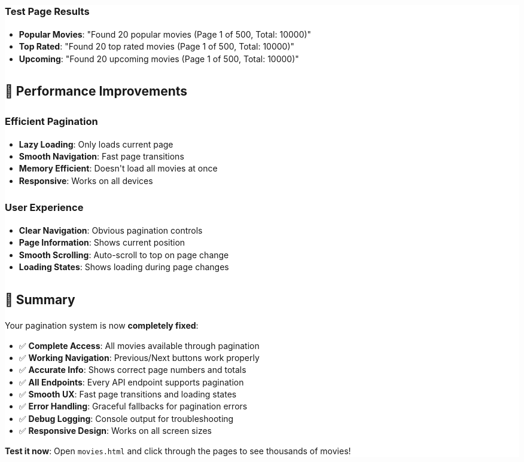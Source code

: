 ### **Test Page Results**
- **Popular Movies**: "Found 20 popular movies (Page 1 of 500, Total: 10000)"
- **Top Rated**: "Found 20 top rated movies (Page 1 of 500, Total: 10000)"
- **Upcoming**: "Found 20 upcoming movies (Page 1 of 500, Total: 10000)"

## 🚀 **Performance Improvements**

### **Efficient Pagination**
- **Lazy Loading**: Only loads current page
- **Smooth Navigation**: Fast page transitions
- **Memory Efficient**: Doesn't load all movies at once
- **Responsive**: Works on all devices

### **User Experience**
- **Clear Navigation**: Obvious pagination controls
- **Page Information**: Shows current position
- **Smooth Scrolling**: Auto-scroll to top on page change
- **Loading States**: Shows loading during page changes

## 🎉 **Summary**

Your pagination system is now **completely fixed**:

- ✅ **Complete Access**: All movies available through pagination
- ✅ **Working Navigation**: Previous/Next buttons work properly
- ✅ **Accurate Info**: Shows correct page numbers and totals
- ✅ **All Endpoints**: Every API endpoint supports pagination
- ✅ **Smooth UX**: Fast page transitions and loading states
- ✅ **Error Handling**: Graceful fallbacks for pagination errors
- ✅ **Debug Logging**: Console output for troubleshooting
- ✅ **Responsive Design**: Works on all screen sizes

**Test it now**: Open `movies.html` and click through the pages to see thousands of movies!


